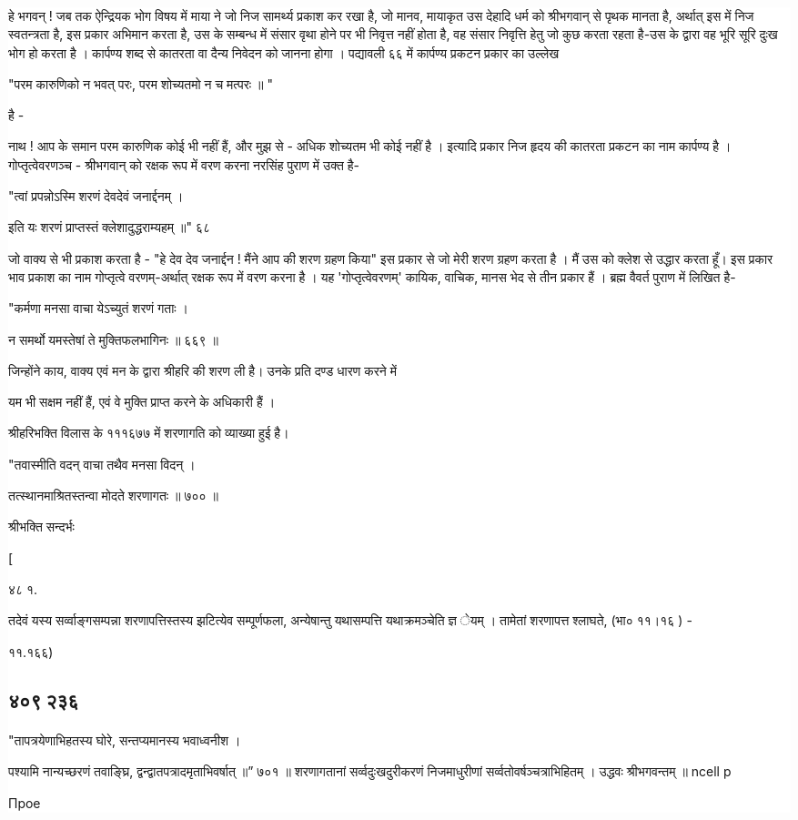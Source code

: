 हे भगवन् ! जब तक ऐन्द्रियक भोग विषय में माया ने जो निज सामर्थ्य प्रकाश कर रखा है, जो मानव, मायाकृत उस देहादि धर्म को श्रीभगवान् से पृथक मानता है, अर्थात् इस में निज स्वतन्त्रता है, इस प्रकार अभिमान करता है, उस के सम्बन्ध में संसार वृथा होने पर भी निवृत्त नहीं होता है, वह संसार निवृत्ति हेतु जो कुछ करता रहता है-उस के द्वारा वह भूरि सूरि दुःख भोग हो करता है । कार्पण्य शब्द से कातरता वा दैन्य निवेदन को जानना होगा । पद्यावली ६६ में कार्पण्य प्रकटन प्रकार का उल्लेख 

"परम कारुणिको न भवत् परः, परम शोच्यतमो न च मत्परः ॥ " 

है - 

नाथ ! आप के समान परम कारुणिक कोई भी नहीं हैं, और मुझ से - अधिक शोच्यतम भी कोई नहीं है । इत्यादि प्रकार निज हृदय की कातरता प्रकटन का नाम कार्पण्य है । गोप्तृत्वेवरणञ्च - श्रीभगवान् को रक्षक रूप में वरण करना नरसिंह पुराण में उक्त है- 

"त्वां प्रपन्नोऽस्मि शरणं देवदेवं जनार्द्दनम् । 

इति यः शरणं प्राप्तस्तं क्लेशादुद्धराम्यहम् ॥" ६८ 

जो वाक्य से भी प्रकाश करता है - "हे देव देव जनार्द्दन ! मैंने आप की शरण ग्रहण किया" इस प्रकार से जो मेरी शरण ग्रहण करता है । मैं उस को क्लेश से उद्धार करता हूँ। इस प्रकार भाव प्रकाश का नाम गोप्तृत्वे वरणम्-अर्थात् रक्षक रूप में वरण करना है । यह 'गोप्तृत्वेवरणम्' कायिक, वाचिक, मानस भेद से तीन प्रकार हैं । ब्रह्म वैवर्त पुराण में लिखित है- 

"कर्मणा मनसा वाचा येऽच्युतं शरणं गताः । 

न समर्थो यमस्तेषां ते मुक्तिफलभागिनः ॥ ६६९ ॥ 

जिन्होंने काय, वाक्य एवं मन के द्वारा श्रीहरि की शरण ली है। उनके प्रति दण्ड धारण करने में 

यम भी सक्षम नहीं हैं, एवं वे मुक्ति प्राप्त करने के अधिकारी हैं । 

श्रीहरिभक्ति विलास के १११६७७ में शरणागति को व्याख्या हुई है। 

"तवास्मीति वदन् वाचा तथैव मनसा विदन् । 

तत्स्थानमाश्रितस्तन्वा मोदते शरणागतः ॥ ७०० ॥ 

श्रीभक्ति सन्दर्भः 

[ 

४८ १. 

तदेवं यस्य सर्व्वाङ्गसम्पन्ना शरणापत्तिस्तस्य झटित्येव सम्पूर्णफला, अन्येषान्तु यथासम्पत्ति यथाक्रमञ्चेति ज्ञ ेयम् । तामेतां शरणापत्त श्लाघते, (भा० ११।१६ ) - 

११.१६६) 


## ४०९ २३६
"तापत्रयेणाभिहतस्य घोरे, सन्तप्यमानस्य भवाध्वनीश । 

पश्यामि नान्यच्छरणं तवा‌ङ्घ्रि, द्वन्द्वातपत्रादमृताभिवर्षात् ॥” ७०१ ॥ शरणागतानां सर्व्वदुःखदुरीकरणं निजमाधुरीणां सर्व्वतोवर्षञ्चत्राभिहितम् । उद्धवः श्रीभगवन्तम् ॥ ncell p 

Прое 
